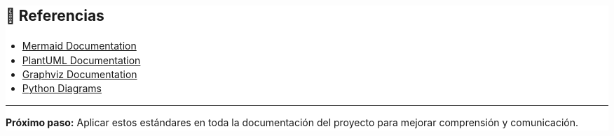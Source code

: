 
## 🔗 Referencias

- [Mermaid Documentation](https://mermaid.js.org/)
- [PlantUML Documentation](https://plantuml.com/)
- [Graphviz Documentation](https://graphviz.org/)
- [Python Diagrams](https://diagrams.mingrammer.com/)

---

**Próximo paso:** Aplicar estos estándares en toda la documentación del proyecto para mejorar comprensión y comunicación.
